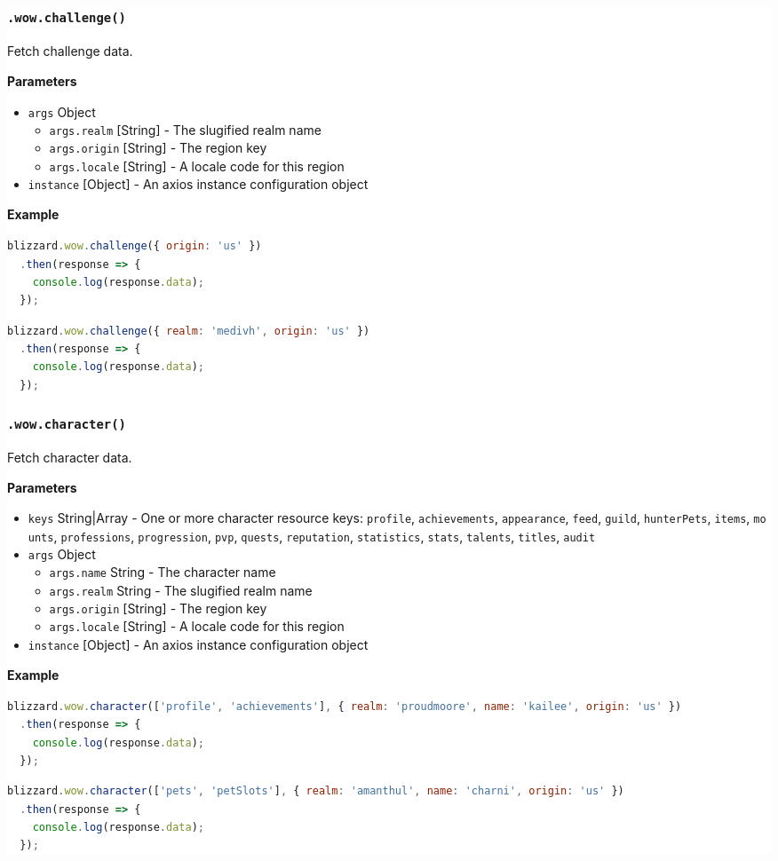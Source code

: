 ### `.wow.challenge()`

Fetch challenge data.

**Parameters**

-   `args` Object
    -   `args.realm` [String] - The slugified realm name
    -   `args.origin` [String] - The region key
    -   `args.locale` [String] - A locale code for this region
-   `instance` [Object] - An axios instance configuration object

**Example**

```javascript
blizzard.wow.challenge({ origin: 'us' })
  .then(response => {
    console.log(response.data);
  });
```

```javascript
blizzard.wow.challenge({ realm: 'medivh', origin: 'us' })
  .then(response => {
    console.log(response.data);
  });
```

### `.wow.character()`

Fetch character data.

**Parameters**

-   `keys` String|Array - One or more character resource keys: `profile`, `achievements`, `appearance`, `feed`, `guild`, `hunterPets`, `items`, `mounts`, `professions`, `progression`, `pvp`, `quests`, `reputation`, `statistics`, `stats`, `talents`, `titles`, `audit`
-   `args` Object
    -   `args.name` String - The character name
    -   `args.realm` String - The slugified realm name
    -   `args.origin` [String] - The region key
    -   `args.locale` [String] - A locale code for this region
-   `instance` [Object] - An axios instance configuration object

**Example**

```javascript
blizzard.wow.character(['profile', 'achievements'], { realm: 'proudmoore', name: 'kailee', origin: 'us' })
  .then(response => {
    console.log(response.data);
  });
```

```javascript
blizzard.wow.character(['pets', 'petSlots'], { realm: 'amanthul', name: 'charni', origin: 'us' })
  .then(response => {
    console.log(response.data);
  });
```
